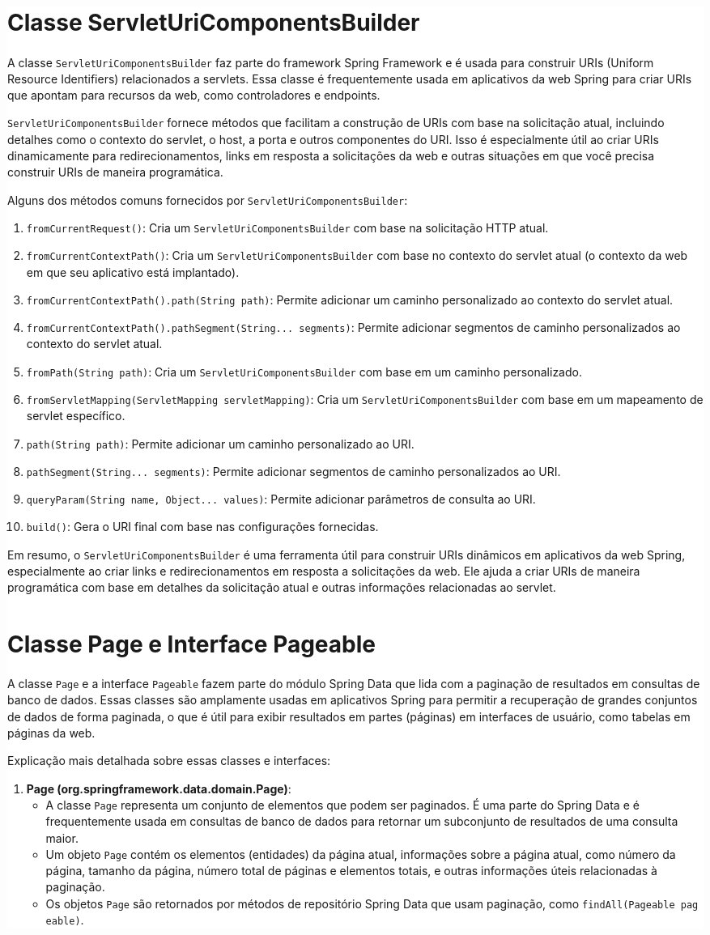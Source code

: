 # Classe ServletUriComponentsBuilder

A classe `ServletUriComponentsBuilder` faz parte do framework Spring Framework e é usada para construir URIs (Uniform Resource Identifiers) relacionados a servlets. Essa classe é frequentemente usada em aplicativos da web Spring para criar URIs que apontam para recursos da web, como controladores e endpoints.

`ServletUriComponentsBuilder` fornece métodos que facilitam a construção de URIs com base na solicitação atual, incluindo detalhes como o contexto do servlet, o host, a porta e outros componentes do URI. Isso é especialmente útil ao criar URIs dinamicamente para redirecionamentos, links em resposta a solicitações da web e outras situações em que você precisa construir URIs de maneira programática.

Alguns dos métodos comuns fornecidos por `ServletUriComponentsBuilder`:

1. `fromCurrentRequest()`: Cria um `ServletUriComponentsBuilder` com base na solicitação HTTP atual.

2. `fromCurrentContextPath()`: Cria um `ServletUriComponentsBuilder` com base no contexto do servlet atual (o contexto da web em que seu aplicativo está implantado).

3. `fromCurrentContextPath().path(String path)`: Permite adicionar um caminho personalizado ao contexto do servlet atual.

4. `fromCurrentContextPath().pathSegment(String... segments)`: Permite adicionar segmentos de caminho personalizados ao contexto do servlet atual.

5. `fromPath(String path)`: Cria um `ServletUriComponentsBuilder` com base em um caminho personalizado.

6. `fromServletMapping(ServletMapping servletMapping)`: Cria um `ServletUriComponentsBuilder` com base em um mapeamento de servlet específico.

7. `path(String path)`: Permite adicionar um caminho personalizado ao URI.

8. `pathSegment(String... segments)`: Permite adicionar segmentos de caminho personalizados ao URI.

9. `queryParam(String name, Object... values)`: Permite adicionar parâmetros de consulta ao URI.

10. `build()`: Gera o URI final com base nas configurações fornecidas.

Em resumo, o `ServletUriComponentsBuilder` é uma ferramenta útil para construir URIs dinâmicos em aplicativos da web Spring, especialmente ao criar links e redirecionamentos em resposta a solicitações da web. Ele ajuda a criar URIs de maneira programática com base em detalhes da solicitação atual e outras informações relacionadas ao servlet.

# Classe Page e Interface Pageable

A classe `Page` e a interface `Pageable` fazem parte do módulo Spring Data que lida com a paginação de resultados em consultas de banco de dados. Essas classes são amplamente usadas em aplicativos Spring para permitir a recuperação de grandes conjuntos de dados de forma paginada, o que é útil para exibir resultados em partes (páginas) em interfaces de usuário, como tabelas em páginas da web.

Explicação mais detalhada sobre essas classes e interfaces:

1. **Page (org.springframework.data.domain.Page)**:
   - A classe `Page` representa um conjunto de elementos que podem ser paginados. É uma parte do Spring Data e é frequentemente usada em consultas de banco de dados para retornar um subconjunto de resultados de uma consulta maior.
   - Um objeto `Page` contém os elementos (entidades) da página atual, informações sobre a página atual, como número da página, tamanho da página, número total de páginas e elementos totais, e outras informações úteis relacionadas à paginação.
   - Os objetos `Page` são retornados por métodos de repositório Spring Data que usam paginação, como `findAll(Pageable pageable)`.
